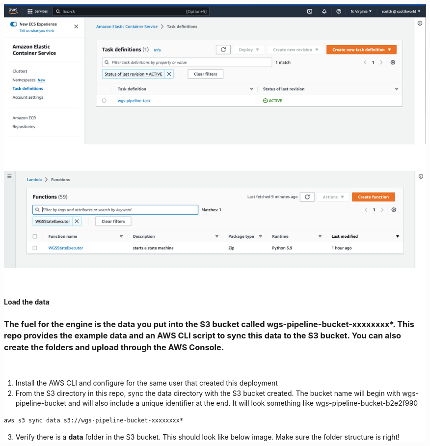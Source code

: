    ![alt text](../SS/ECS_1.png)

<br>

   ![alt text](../SS/LambdaExecutor_0.png)

<br>

#### Load the data 

### The fuel for the engine is the data you put into the S3 bucket called **wgs-pipeline-bucket-xxxxxxxx***. This repo provides the example data and an AWS CLI script to sync this data to the S3 bucket. You can also create the folders and upload through the AWS Console.
<br>

1. Install the AWS CLI and configure for the same user that created this deployment
2. From the S3 directory in this repo, sync the data directory with the S3 bucket created. The bucket name will begin with wgs-pipeline-bucket and will also include a unique identifier at the end. It will look something like wgs-pipeline-bucket-b2e2f990

`aws s3 sync data s3://wgs-pipeline-bucket-xxxxxxxx*`
<br>

3. Verify there is a **data** folder in the S3 bucket. This should look like below image. Make sure the folder structure is right!
